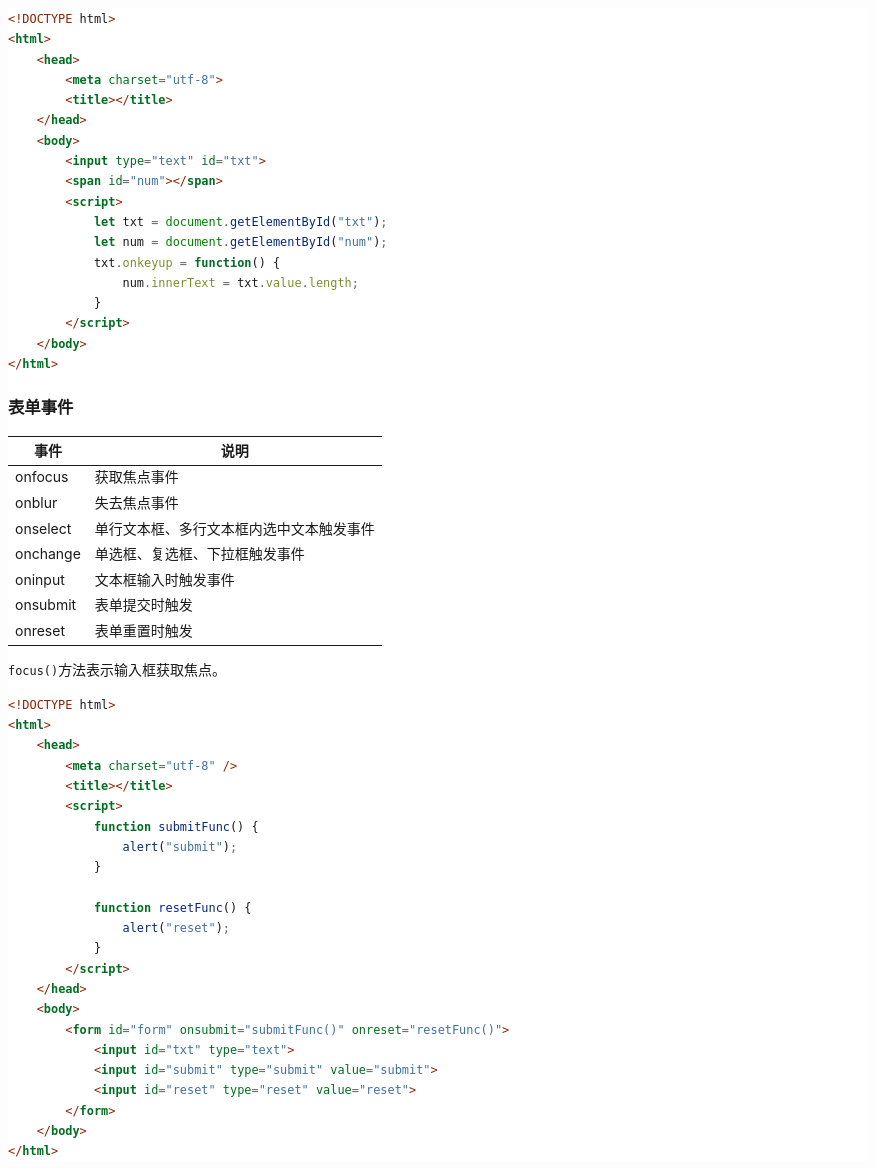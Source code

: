 ```html
<!DOCTYPE html>
<html>
	<head>
		<meta charset="utf-8">
		<title></title>
	</head>
	<body>
		<input type="text" id="txt">
		<span id="num"></span>
		<script>
			let txt = document.getElementById("txt");
			let num = document.getElementById("num");
			txt.onkeyup = function() {
				num.innerText = txt.value.length;
			}
		</script>
	</body>
</html>
```



### 表单事件

| 事件     | 说明                                     |
| -------- | ---------------------------------------- |
| onfocus  | 获取焦点事件                             |
| onblur   | 失去焦点事件                             |
| onselect | 单行文本框、多行文本框内选中文本触发事件 |
| onchange | 单选框、复选框、下拉框触发事件           |
| oninput  | 文本框输入时触发事件                     |
| onsubmit | 表单提交时触发                           |
| onreset  | 表单重置时触发                           |

`focus()`方法表示输入框获取焦点。

```html
<!DOCTYPE html>
<html>
	<head>
		<meta charset="utf-8" />
		<title></title>
		<script>
			function submitFunc() {
				alert("submit");
			}

			function resetFunc() {
				alert("reset");
			}
		</script>
	</head>
	<body>
		<form id="form" onsubmit="submitFunc()" onreset="resetFunc()">
			<input id="txt" type="text">
			<input id="submit" type="submit" value="submit">
			<input id="reset" type="reset" value="reset">
		</form>
	</body>
</html>
```
